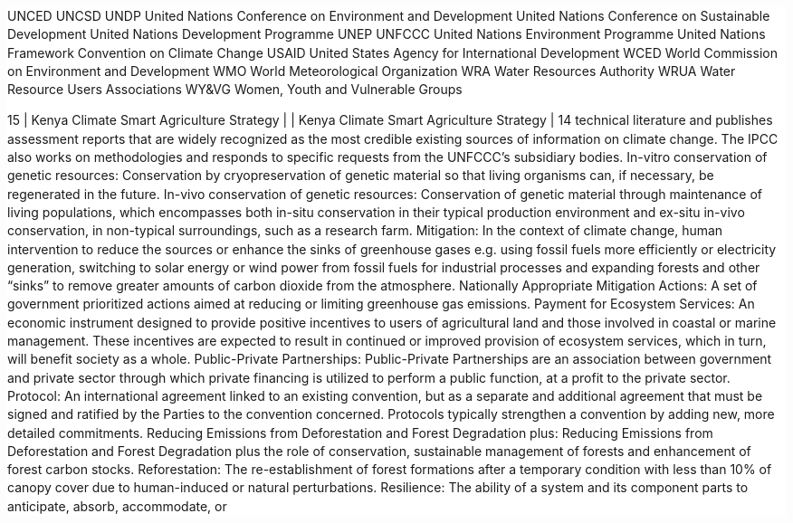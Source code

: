 UNCED
UNCSD
UNDP
United Nations Conference on Environment and Development
United Nations Conference on Sustainable Development
United Nations Development Programme
UNEP
UNFCCC
United Nations Environment Programme
United Nations Framework Convention on Climate Change
USAID
United States Agency for International Development
WCED
World Commission on Environment and Development
WMO
World Meteorological Organization
WRA
Water Resources Authority
WRUA
Water Resource Users Associations
WY&VG
Women, Youth and Vulnerable Groups

15
| Kenya Climate Smart Agriculture Strategy |
| Kenya Climate Smart Agriculture Strategy |
14
technical literature and publishes assessment reports that are widely recognized as the most credible
existing sources of information on climate change. The IPCC also works on methodologies and
responds to specific requests from the UNFCCC’s subsidiary bodies.
In-vitro conservation of genetic resources: Conservation by cryopreservation of genetic material so
that living organisms can, if necessary, be regenerated in the future.
In-vivo conservation of genetic resources: Conservation of genetic material through maintenance
of living populations, which encompasses both in-situ conservation in their typical production
environment and ex-situ in-vivo conservation, in non-typical surroundings, such as a research farm.
Mitigation: In the context of climate change,  human intervention to reduce the sources or enhance the
sinks of greenhouse gases e.g. using fossil fuels more efficiently or electricity generation, switching
to solar energy or wind power from fossil fuels for industrial processes and expanding forests and
other “sinks” to remove greater amounts of carbon dioxide from the atmosphere.
Nationally Appropriate Mitigation Actions: A set of government prioritized actions aimed at
reducing or limiting greenhouse gas emissions.
Payment for Ecosystem Services: An economic instrument designed to provide positive incentives
to users of agricultural land and those involved in coastal or marine management. These incentives
are expected to result in continued or improved provision of ecosystem services, which in turn, will
benefit society as a whole.
Public-Private Partnerships: Public-Private Partnerships are an association between government
and private sector through which private financing is utilized to perform a public function, at a profit
to the private sector.
Protocol: An international agreement linked to an existing convention, but as a separate and additional
agreement that must be signed and ratified by the Parties to the convention concerned. Protocols
typically strengthen a convention by adding new, more detailed commitments.
Reducing Emissions from Deforestation and Forest Degradation plus: Reducing Emissions
from Deforestation and Forest Degradation plus the role of conservation, sustainable management of
forests and enhancement of forest carbon stocks.
Reforestation: The re-establishment of forest formations after a temporary condition with less than
10% of canopy cover due to human-induced or natural perturbations.
Resilience: The ability of a system and its component parts to anticipate, absorb, accommodate, or